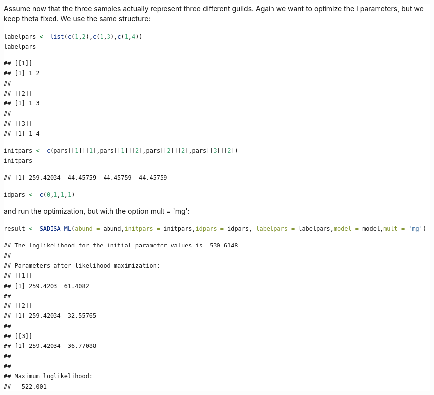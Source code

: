 Assume now that the three samples actually represent three different guilds. Again we want to optimize the I parameters, but we keep theta fixed. We use the same structure:


```r
labelpars <- list(c(1,2),c(1,3),c(1,4))
labelpars
```

```
## [[1]]
## [1] 1 2
## 
## [[2]]
## [1] 1 3
## 
## [[3]]
## [1] 1 4
```

```r
initpars <- c(pars[[1]][1],pars[[1]][2],pars[[2]][2],pars[[3]][2])
initpars
```

```
## [1] 259.42034  44.45759  44.45759  44.45759
```

```r
idpars <- c(0,1,1,1)
```

and run the optimization, but with the option mult = 'mg':


```r
result <- SADISA_ML(abund = abund,initpars = initpars,idpars = idpars, labelpars = labelpars,model = model,mult = 'mg')
```

```
## The loglikelihood for the initial parameter values is -530.6148.
## 
## Parameters after likelihood maximization:
## [[1]]
## [1] 259.4203  61.4082
## 
## [[2]]
## [1] 259.42034  32.55765
## 
## [[3]]
## [1] 259.42034  36.77088
## 
## 
## Maximum loglikelihood:
##  -522.001
```
